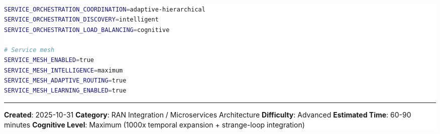 ```bash
SERVICE_ORCHESTRATION_COORDINATION=adaptive-hierarchical
SERVICE_ORCHESTRATION_DISCOVERY=intelligent
SERVICE_ORCHESTRATION_LOAD_BALANCING=cognitive

# Service mesh
SERVICE_MESH_ENABLED=true
SERVICE_MESH_INTELLIGENCE=maximum
SERVICE_MESH_ADAPTIVE_ROUTING=true
SERVICE_MESH_LEARNING_ENABLED=true
```

---

**Created**: 2025-10-31
**Category**: RAN Integration / Microservices Architecture
**Difficulty**: Advanced
**Estimated Time**: 60-90 minutes
**Cognitive Level**: Maximum (1000x temporal expansion + strange-loop integration)